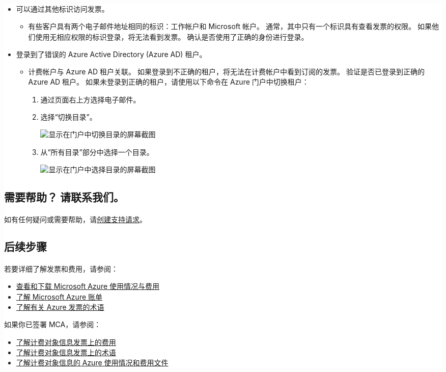 - 可以通过其他标识访问发票。 

    - 有些客户具有两个电子邮件地址相同的标识：工作帐户和 Microsoft 帐户。 通常，其中只有一个标识具有查看发票的权限。 如果他们使用无相应权限的标识登录，将无法看到发票。 确认是否使用了正确的身份进行登录。

- 登录到了错误的 Azure Active Directory (Azure AD) 租户。 

    - 计费帐户与 Azure AD 租户关联。 如果登录到不正确的租户，将无法在计费帐户中看到订阅的发票。 验证是否已登录到正确的 Azure AD 租户。 如果未登录到正确的租户，请使用以下命令在 Azure 门户中切换租户：

        1. 通过页面右上方选择电子邮件。

        2. 选择“切换目录”。

           ![显示在门户中切换目录的屏幕截图](./media/download-azure-invoice/select-switch-directory.png)

        3. 从“所有目录”部分中选择一个目录。

           ![显示在门户中选择目录的屏幕截图](./media/download-azure-invoice/select-directory.png)

## <a name="need-help-contact-us"></a>需要帮助？ 请联系我们。

如有任何疑问或需要帮助，请[创建支持请求](https://go.microsoft.com/fwlink/?linkid=2083458)。

## <a name="next-steps"></a>后续步骤

若要详细了解发票和费用，请参阅：

- [查看和下载 Microsoft Azure 使用情况与费用](download-azure-daily-usage.md)
- [了解 Microsoft Azure 账单](review-individual-bill.md)
- [了解有关 Azure 发票的术语](understand-invoice.md)

如果你已签署 MCA，请参阅：

- [了解计费对象信息发票上的费用](review-customer-agreement-bill.md)
- [了解计费对象信息发票上的术语](mca-understand-your-invoice.md)
- [了解计费对象信息的 Azure 使用情况和费用文件](mca-understand-your-usage.md)